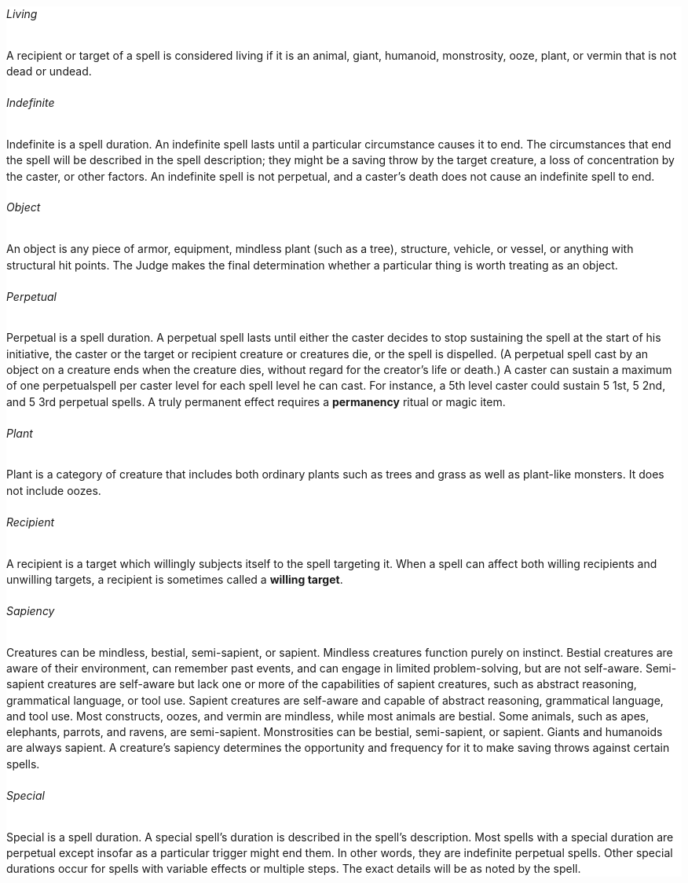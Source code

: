 ###### Living

A recipient or target of a spell is considered living if it is an animal, giant, humanoid, monstrosity, ooze, plant, or vermin that is not dead or undead.

###### Indefinite

Indefinite is a spell duration. An indefinite spell lasts until a particular circumstance causes it to end. The circumstances that end the spell will be described in the spell description; they might be a saving throw by the target creature, a loss of concentration by the caster, or other factors. An indefinite spell is not perpetual, and a caster’s death does not cause an indefinite spell to end.

###### Object

An object is any piece of armor, equipment, mindless plant (such as a tree), structure, vehicle, or vessel, or anything with structural hit points. The Judge makes the final determination whether a particular thing is worth treating as an object.

###### Perpetual

Perpetual is a spell duration. A perpetual spell lasts until either the caster decides to stop sustaining the spell at the start of his initiative, the caster or the target or recipient creature or creatures die, or the spell is dispelled. (A perpetual spell cast by an object on a creature ends when the creature dies, without regard for the creator’s life or death.) A caster can sustain a maximum of one perpetualspell per caster level for each spell level he can cast. For instance, a 5th level caster could sustain 5 1st, 5 2nd, and 5 3rd perpetual spells. A truly permanent effect requires a **permanency** ritual or magic item.

###### Plant

Plant is a category of creature that includes both ordinary plants such as trees and grass as well as plant-like monsters. It does not include oozes.

###### Recipient

A recipient is a target which willingly subjects itself to the spell targeting it. When a spell can affect both willing recipients and unwilling targets, a recipient is sometimes called a **willing target**.

###### Sapiency

Creatures can be mindless, bestial, semi-sapient, or sapient. Mindless creatures function purely on instinct. Bestial creatures are aware of their environment, can remember past events, and can engage in limited problem-solving, but are not self-aware. Semi-sapient creatures are self-aware but lack one or more of the capabilities of sapient creatures, such as abstract reasoning, grammatical language, or tool use. Sapient creatures are self-aware and capable of abstract reasoning, grammatical language, and tool use. Most constructs, oozes, and vermin are mindless, while most animals are bestial. Some animals, such as apes, elephants, parrots, and ravens, are semi-sapient. Monstrosities can be bestial, semi-sapient, or sapient. Giants and humanoids are always sapient. A creature’s sapiency determines the opportunity and frequency for it to make saving throws against certain spells.

###### Special

Special is a spell duration. A special spell’s duration is described in the spell’s description. Most spells with a special duration are perpetual except insofar as a particular trigger might end them. In other words, they are indefinite perpetual spells. Other special durations occur for spells with variable effects or multiple steps. The exact details will be as noted by the spell.
